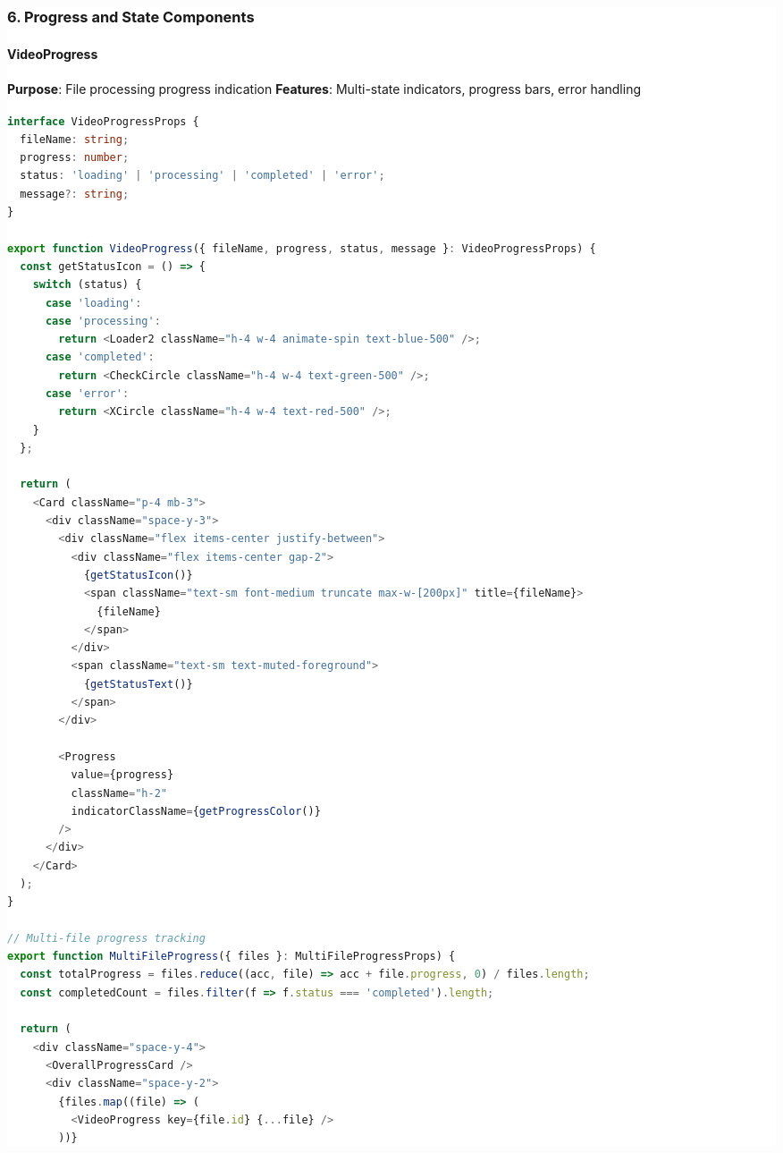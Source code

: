 ### 6. Progress and State Components

#### VideoProgress
**Purpose**: File processing progress indication
**Features**: Multi-state indicators, progress bars, error handling

```typescript
interface VideoProgressProps {
  fileName: string;
  progress: number;
  status: 'loading' | 'processing' | 'completed' | 'error';
  message?: string;
}

export function VideoProgress({ fileName, progress, status, message }: VideoProgressProps) {
  const getStatusIcon = () => {
    switch (status) {
      case 'loading':
      case 'processing':
        return <Loader2 className="h-4 w-4 animate-spin text-blue-500" />;
      case 'completed':
        return <CheckCircle className="h-4 w-4 text-green-500" />;
      case 'error':
        return <XCircle className="h-4 w-4 text-red-500" />;
    }
  };

  return (
    <Card className="p-4 mb-3">
      <div className="space-y-3">
        <div className="flex items-center justify-between">
          <div className="flex items-center gap-2">
            {getStatusIcon()}
            <span className="text-sm font-medium truncate max-w-[200px]" title={fileName}>
              {fileName}
            </span>
          </div>
          <span className="text-sm text-muted-foreground">
            {getStatusText()}
          </span>
        </div>
        
        <Progress 
          value={progress} 
          className="h-2"
          indicatorClassName={getProgressColor()}
        />
      </div>
    </Card>
  );
}

// Multi-file progress tracking
export function MultiFileProgress({ files }: MultiFileProgressProps) {
  const totalProgress = files.reduce((acc, file) => acc + file.progress, 0) / files.length;
  const completedCount = files.filter(f => f.status === 'completed').length;
  
  return (
    <div className="space-y-4">
      <OverallProgressCard />
      <div className="space-y-2">
        {files.map((file) => (
          <VideoProgress key={file.id} {...file} />
        ))}
```